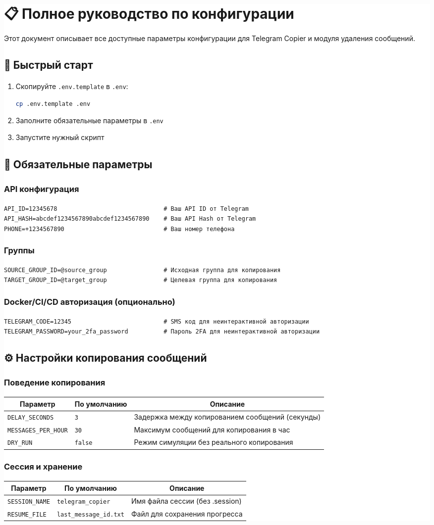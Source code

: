 # 📋 Полное руководство по конфигурации

Этот документ описывает все доступные параметры конфигурации для Telegram Copier и модуля удаления сообщений.

## 🚀 Быстрый старт

1. Скопируйте `.env.template` в `.env`:
   ```bash
   cp .env.template .env
   ```

2. Заполните обязательные параметры в `.env`

3. Запустите нужный скрипт

## 📝 Обязательные параметры

### API конфигурация
```env
API_ID=12345678                              # Ваш API ID от Telegram
API_HASH=abcdef1234567890abcdef1234567890    # Ваш API Hash от Telegram  
PHONE=+1234567890                            # Ваш номер телефона
```

### Группы
```env
SOURCE_GROUP_ID=@source_group                # Исходная группа для копирования
TARGET_GROUP_ID=@target_group                # Целевая группа для копирования
```

### Docker/CI/CD авторизация (опционально)
```env
TELEGRAM_CODE=12345                          # SMS код для неинтерактивной авторизации
TELEGRAM_PASSWORD=your_2fa_password          # Пароль 2FA для неинтерактивной авторизации
```

## ⚙️ Настройки копирования сообщений

### Поведение копирования
| Параметр | По умолчанию | Описание |
|----------|--------------|----------|
| `DELAY_SECONDS` | `3` | Задержка между копированием сообщений (секунды) |
| `MESSAGES_PER_HOUR` | `30` | Максимум сообщений для копирования в час |
| `DRY_RUN` | `false` | Режим симуляции без реального копирования |

### Сессия и хранение
| Параметр | По умолчанию | Описание |
|----------|--------------|----------|
| `SESSION_NAME` | `telegram_copier` | Имя файла сессии (без .session) |
| `RESUME_FILE` | `last_message_id.txt` | Файл для сохранения прогресса |
